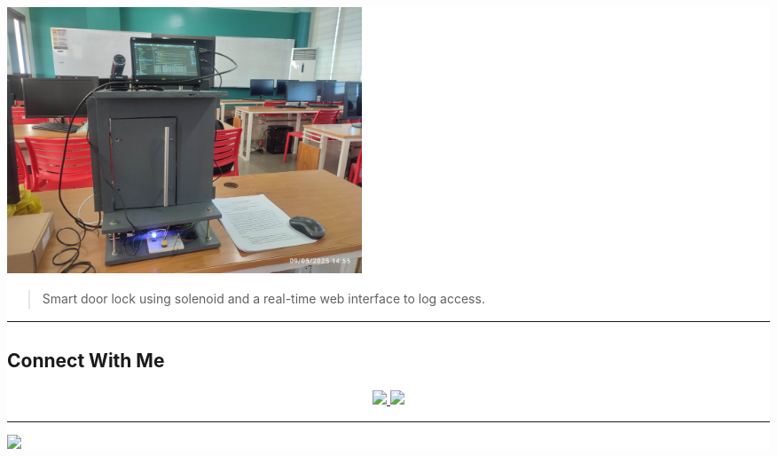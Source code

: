   <img src="assets/img0.jpg" alt="Project Demo" width="400"/>
</p>

> Smart door lock using solenoid and a real-time web interface to log access.

---

## Connect With Me

<p align="center">
  <a href="https://www.linkedin.com/in/shawn-cameros-3b0a59367/" target="_blank">
    <img src="https://img.shields.io/badge/LinkedIn-0077B5?style=for-the-badge&logo=linkedin&logoColor=white" />
  </a>
  <a href="https://www.facebook.com/PasshawnMusic" target="_blank">
    <img src="https://img.shields.io/badge/Facebook-1877F2?style=for-the-badge&logo=facebook&logoColor=white" />
  </a>
</p>

---

<p align="center">
  <img src="https://capsule-render.vercel.app/api?type=waving&color=0:00C9FF,100:92FE9D&height=120&section=footer" style="width:100%;display:block;" />
</p>
